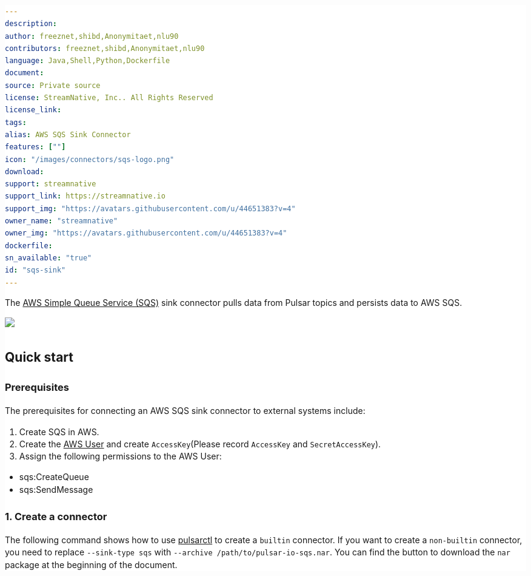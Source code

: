 ```yaml
---
description: 
author: freeznet,shibd,Anonymitaet,nlu90
contributors: freeznet,shibd,Anonymitaet,nlu90
language: Java,Shell,Python,Dockerfile
document:
source: Private source
license: StreamNative, Inc.. All Rights Reserved
license_link: 
tags: 
alias: AWS SQS Sink Connector
features: [""]
icon: "/images/connectors/sqs-logo.png"
download: 
support: streamnative
support_link: https://streamnative.io
support_img: "https://avatars.githubusercontent.com/u/44651383?v=4"
owner_name: "streamnative"
owner_img: "https://avatars.githubusercontent.com/u/44651383?v=4"
dockerfile: 
sn_available: "true"
id: "sqs-sink"
---
```



The [AWS Simple Queue Service (SQS)](https://aws.amazon.com/sqs/?nc1=h_ls) sink connector pulls data from Pulsar topics and persists data to AWS SQS.

![](https://raw.githubusercontent.com/streamnative/pulsar-io-sqs/v3.2.3.3/docs/sqs-sink.png)

## Quick start

### Prerequisites

The prerequisites for connecting an AWS SQS sink connector to external systems include:

1. Create SQS in AWS.
2. Create the [AWS User](https://docs.aws.amazon.com/IAM/latest/UserGuide/id_users_create.html) and create `AccessKey`(Please record `AccessKey` and `SecretAccessKey`).
3. Assign the following permissions to the AWS User:
- sqs:CreateQueue
- sqs:SendMessage


### 1. Create a connector

The following command shows how to use [pulsarctl](https://github.com/streamnative/pulsarctl) to create a `builtin` connector. If you want to create a `non-builtin` connector,
you need to replace `--sink-type sqs` with `--archive /path/to/pulsar-io-sqs.nar`. You can find the button to download the `nar` package at the beginning of the document.
